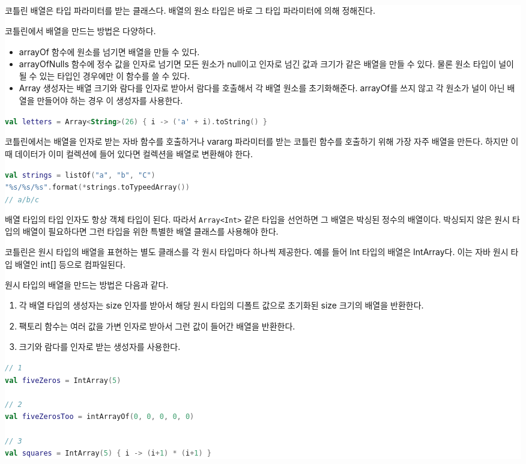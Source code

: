 

코틀린 배열은 타입 파라미터를 받는 클래스다. 배열의 원소 타입은 바로 그 타입 파라미터에 의해 정해진다.

코틀린에서 배열을 만드는 방법은 다양하다.

* arrayOf 함수에 원소를 넘기면 배열을 만들 수 있다.
* arrayOfNulls 함수에 정수 값을 인자로 넘기면 모든 원소가 null이고 인자로 넘긴 값과 크기가 같은 배열을 만들 수 있다. 물론 원소 타입이 널이 될 수 있는 타입인 경우에만 이 함수를 쓸 수 있다.
* Array 생성자는 배열 크기와 람다를 인자로 받아서 람다를 호출해서 각 배열 원소를 초기화해준다. arrayOf를 쓰지 않고 각 원소가 널이 아닌 배열을 만들어야 하는 경우 이 생성자를 사용한다.

``` kotlin
val letters = Array<String>(26) { i -> ('a' + i).toString() }
```



코틀린에서는 배열을 인자로 받는 자바 함수를 호출하거나  vararg 파라미터를 받는 코틀린 함수를 호출하기 위해 가장 자주 배열을 만든다. 하지만 이 때 데이터가 이미 컬렉션에 들어 있다면 컬렉션을 배열로 변환해야 한다.

``` kotlin
val strings = listOf("a", "b", "C")
"%s/%s/%s".format(*strings.toTypeedArray()) 
// a/b/c
```



배열 타입의 타입 인자도 항상 객체 타입이 된다. 따라서 `Array<Int>` 같은 타입을 선언하면 그 배열은 박싱된 정수의 배열이다. 박싱되지 않은 원시 타입의 배열이 필요하다면 그런 타입을 위한 특별한 배열 클래스를 사용해야 한다.

코틀린은 원시 타입의 배열을 표현하는 별도 클래스를 각 원시 타입마다 하나씩 제공한다. 예를 들어 Int 타입의 배열은 IntArray다. 이는 자바 원시 타입 배열인 int[] 등으로 컴파일된다.

원시 타입의 배열을 만드는 방법은 다음과 같다.

1. 각 배열 타입의 생성자는 size 인자를 받아서 해당 원시 타입의 디폴트 값으로 초기화된 size 크기의 배열을 반환한다.

2. 팩토리 함수는 여러 값을 가변 인자로 받아서 그런 값이 들어간 배열을 반환한다.

3. 크기와 람다를 인자로 받는 생성자를 사용한다.

``` kotlin
// 1
val fiveZeros = IntArray(5)

// 2
val fiveZerosToo = intArrayOf(0, 0, 0, 0, 0)

// 3
val squares = IntArray(5) { i -> (i+1) * (i+1) }
```












